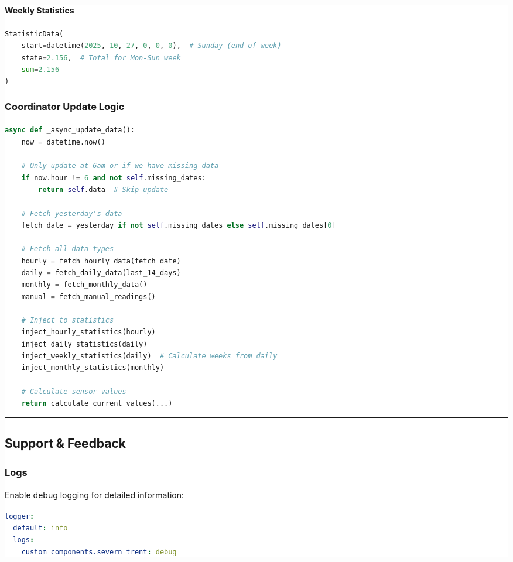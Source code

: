 #### Weekly Statistics
```python
StatisticData(
    start=datetime(2025, 10, 27, 0, 0, 0),  # Sunday (end of week)
    state=2.156,  # Total for Mon-Sun week
    sum=2.156
)
```

### Coordinator Update Logic

```python
async def _async_update_data():
    now = datetime.now()
    
    # Only update at 6am or if we have missing data
    if now.hour != 6 and not self.missing_dates:
        return self.data  # Skip update
    
    # Fetch yesterday's data
    fetch_date = yesterday if not self.missing_dates else self.missing_dates[0]
    
    # Fetch all data types
    hourly = fetch_hourly_data(fetch_date)
    daily = fetch_daily_data(last_14_days)
    monthly = fetch_monthly_data()
    manual = fetch_manual_readings()
    
    # Inject to statistics
    inject_hourly_statistics(hourly)
    inject_daily_statistics(daily)
    inject_weekly_statistics(daily)  # Calculate weeks from daily
    inject_monthly_statistics(monthly)
    
    # Calculate sensor values
    return calculate_current_values(...)
```

---

## Support & Feedback

### Logs

Enable debug logging for detailed information:

```yaml
logger:
  default: info
  logs:
    custom_components.severn_trent: debug
```

